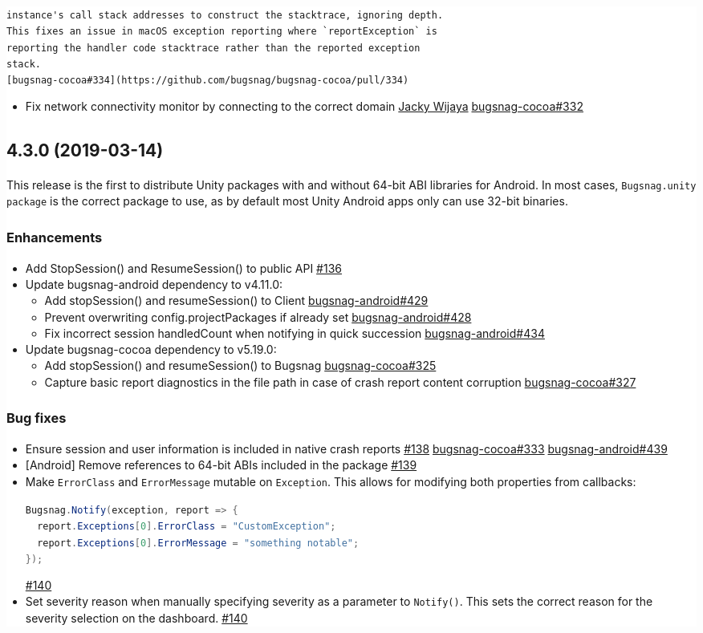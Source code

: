     instance's call stack addresses to construct the stacktrace, ignoring depth.
    This fixes an issue in macOS exception reporting where `reportException` is
    reporting the handler code stacktrace rather than the reported exception
    stack.
    [bugsnag-cocoa#334](https://github.com/bugsnag/bugsnag-cocoa/pull/334)
  * Fix network connectivity monitor by connecting to the correct domain
    [Jacky Wijaya](https://github.com/Jekiwijaya)
    [bugsnag-cocoa#332](https://github.com/bugsnag/bugsnag-cocoa/pull/332)

## 4.3.0 (2019-03-14)

This release is the first to distribute Unity packages with and without 64-bit
ABI libraries for Android. In most cases, `Bugsnag.unitypackage` is the correct
package to use, as by default most Unity Android apps only can use 32-bit
binaries.
### Enhancements

* Add StopSession() and ResumeSession() to public API
  [#136](https://github.com/bugsnag/bugsnag-unity/pull/136)
* Update bugsnag-android dependency to v4.11.0:
  * Add stopSession() and resumeSession() to Client
    [bugsnag-android#429](https://github.com/bugsnag/bugsnag-android/pull/429)
  * Prevent overwriting config.projectPackages if already set
    [bugsnag-android#428](https://github.com/bugsnag/bugsnag-android/pull/428)
  * Fix incorrect session handledCount when notifying in quick succession
    [bugsnag-android#434](https://github.com/bugsnag/bugsnag-android/pull/434)
* Update bugsnag-cocoa dependency to v5.19.0:
  * Add stopSession() and resumeSession() to Bugsnag
    [bugsnag-cocoa#325](https://github.com/bugsnag/bugsnag-cocoa/pull/325)
  * Capture basic report diagnostics in the file path in case of crash report
    content corruption
    [bugsnag-cocoa#327](https://github.com/bugsnag/bugsnag-cocoa/pull/327)

### Bug fixes

* Ensure session and user information is included in native crash reports
  [#138](https://github.com/bugsnag/bugsnag-unity/pull/138)
  [bugsnag-cocoa#333](https://github.com/bugsnag/bugsnag-cocoa/pull/333)
  [bugsnag-android#439](https://github.com/bugsnag/bugsnag-android/pull/439)
* [Android] Remove references to 64-bit ABIs included in the package
  [#139](https://github.com/bugsnag/bugsnag-unity/pull/139)
* Make `ErrorClass` and `ErrorMessage` mutable on `Exception`. This allows for
  modifying both properties from callbacks:
  ```cs
  Bugsnag.Notify(exception, report => {
    report.Exceptions[0].ErrorClass = "CustomException";
    report.Exceptions[0].ErrorMessage = "something notable";
  });
  ```
  [#140](https://github.com/bugsnag/bugsnag-unity/pull/140)
* Set severity reason when manually specifying severity as a parameter to
  `Notify()`. This sets the correct reason for the severity selection on the
  dashboard.
  [#140](https://github.com/bugsnag/bugsnag-unity/pull/140)
